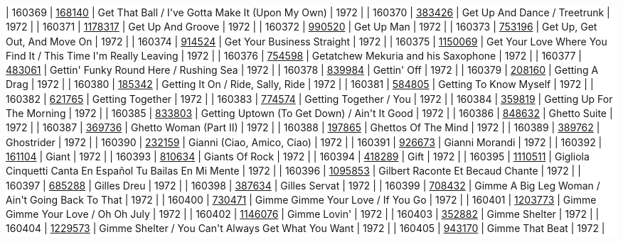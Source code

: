 | 160369 | [168140](https://www.discogs.com/master/168140) | Get That Ball / I've Gotta Make It (Upon My Own) | 1972 |
| 160370 | [383426](https://www.discogs.com/master/383426) | Get Up And Dance / Treetrunk | 1972 |
| 160371 | [1178317](https://www.discogs.com/master/1178317) | Get Up And Groove | 1972 |
| 160372 | [990520](https://www.discogs.com/master/990520) | Get Up Man | 1972 |
| 160373 | [753196](https://www.discogs.com/master/753196) | Get Up, Get Out, And Move On | 1972 |
| 160374 | [914524](https://www.discogs.com/master/914524) | Get Your Business Straight | 1972 |
| 160375 | [1150069](https://www.discogs.com/master/1150069) | Get Your Love Where You Find It / This Time I'm Really Leaving | 1972 |
| 160376 | [754598](https://www.discogs.com/master/754598) | Getatchew Mekuria and his Saxophone | 1972 |
| 160377 | [483061](https://www.discogs.com/master/483061) | Gettin' Funky Round Here / Rushing Sea | 1972 |
| 160378 | [839984](https://www.discogs.com/master/839984) | Gettin' Off | 1972 |
| 160379 | [208160](https://www.discogs.com/master/208160) | Getting A Drag | 1972 |
| 160380 | [185342](https://www.discogs.com/master/185342) | Getting It On / Ride, Sally, Ride | 1972 |
| 160381 | [584805](https://www.discogs.com/master/584805) | Getting To Know Myself | 1972 |
| 160382 | [621765](https://www.discogs.com/master/621765) | Getting Together | 1972 |
| 160383 | [774574](https://www.discogs.com/master/774574) | Getting Together / You | 1972 |
| 160384 | [359819](https://www.discogs.com/master/359819) | Getting Up For The Morning | 1972 |
| 160385 | [833803](https://www.discogs.com/master/833803) | Getting Uptown (To Get Down) / Ain't It Good | 1972 |
| 160386 | [848632](https://www.discogs.com/master/848632) | Ghetto Suite | 1972 |
| 160387 | [369736](https://www.discogs.com/master/369736) | Ghetto Woman (Part II) | 1972 |
| 160388 | [197865](https://www.discogs.com/master/197865) | Ghettos Of The Mind | 1972 |
| 160389 | [389762](https://www.discogs.com/master/389762) | Ghostrider | 1972 |
| 160390 | [232159](https://www.discogs.com/master/232159) | Gianni (Ciao, Amico, Ciao) | 1972 |
| 160391 | [926673](https://www.discogs.com/master/926673) | Gianni Morandi | 1972 |
| 160392 | [161104](https://www.discogs.com/master/161104) | Giant | 1972 |
| 160393 | [810634](https://www.discogs.com/master/810634) | Giants Of Rock | 1972 |
| 160394 | [418289](https://www.discogs.com/master/418289) | Gift | 1972 |
| 160395 | [1110511](https://www.discogs.com/master/1110511) | Gigliola Cinquetti Canta En Español Tu Bailas En Mi Mente | 1972 |
| 160396 | [1095853](https://www.discogs.com/master/1095853) | Gilbert Raconte Et Becaud Chante | 1972 |
| 160397 | [685288](https://www.discogs.com/master/685288) | Gilles Dreu | 1972 |
| 160398 | [387634](https://www.discogs.com/master/387634) | Gilles Servat | 1972 |
| 160399 | [708432](https://www.discogs.com/master/708432) | Gimme A Big Leg Woman / Ain't Going Back To That | 1972 |
| 160400 | [730471](https://www.discogs.com/master/730471) | Gimme Gimme Your Love / If You Go | 1972 |
| 160401 | [1203773](https://www.discogs.com/master/1203773) | Gimme Gimme Your Love / Oh Oh July | 1972 |
| 160402 | [1146076](https://www.discogs.com/master/1146076) | Gimme Lovin' | 1972 |
| 160403 | [352882](https://www.discogs.com/master/352882) | Gimme Shelter | 1972 |
| 160404 | [1229573](https://www.discogs.com/master/1229573) | Gimme Shelter / You Can't Always Get What You Want | 1972 |
| 160405 | [943170](https://www.discogs.com/master/943170) | Gimme That Beat | 1972 |